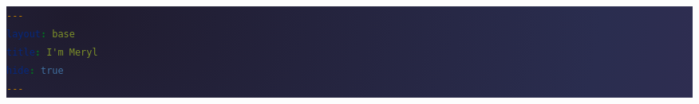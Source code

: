 ```yaml
---
layout: base
title: I'm Meryl
hide: true
---
```


<style>
  :root{
    --ink:#dcdcef;               /* 浅灰紫文字 */
    --ink-2:#b5b5d0;
    --primary:#4A3FA6;           /* 深蓝紫 */
    --accent-1:#5c6ac4;          /* 蓝紫 */
    --accent-2:#7c5ac7;          /* 紫色 */
    --glass-bg: rgba(30,30,60,0.7);
    --glass-brd: rgba(100,100,150,0.4);
    --shadow: 0 8px 24px rgba(0,0,0,0.45);
  }

  html, body {
    margin: 0;
    padding: 0;
  }

  body {
    color: var(--ink);
    line-height: 1.65;
    font-family: -apple-system, BlinkMacSystemFont, "Segoe UI", Roboto, Helvetica, Arial, sans-serif;
    animation: bgCycle 28s ease-in-out infinite alternate;
    background-attachment: fixed;
  }

  @keyframes bgCycle {
    0%   { background: radial-gradient(1200px 800px at 10% 10%, #1f1b2e 0%, #2a2d4f 55%, #3b2d56 100%); }
    50%  { background: radial-gradient(1200px 800px at 90% 20%, #2c2f50 0%, #3b345c 60%, #26223d 100%); }
    100% { background: radial-gradient(1200px 800px at 50% 80%, #1e1e33 0%, #32294f 60%, #201d36 100%); }
  }

  .star {
    position: fixed;
    width: 2px;
    height: 2px;
    background: rgba(200, 200, 255, 0.7);
    border-radius: 50%;
    pointer-events: none;
    z-index: 1;
    animation: twinkle 2.2s infinite alternate ease-in-out, float 38s linear infinite;
  }
  @keyframes twinkle {
    0%   { opacity: .25; transform: scale(.6); }
    100% { opacity: 1;   transform: scale(1); }
  }
  @keyframes float {
    0%   { transform: translate(0, 0) rotate(0deg); }
    100% { transform: translate(70vw, 70vh) rotate(360deg); }
  }
